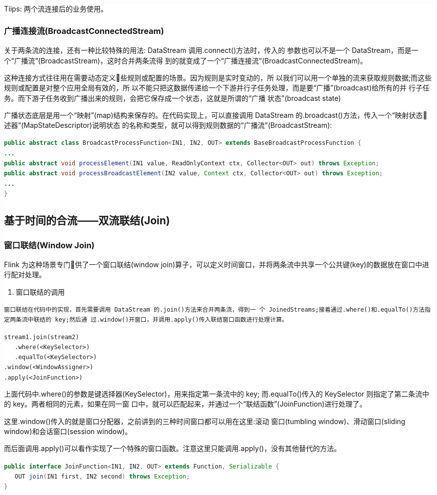 Tiips: 两个流连接后的业务使用。

### 广播连接流(BroadcastConnectedStream)

关于两条流的连接，还有一种比较特殊的用法: DataStream 调用.connect()方法时，传入的 参数也可以不是一个 DataStream，而是一个“广播流”(BroadcastStream)，这时合并两条流得 到的就变成了一个“广播连接流”(BroadcastConnectedStream)。

这种连接方式往往用在需要动态定义􏰁些规则或配置的场景。因为规则是实时变动的，所 以我们可以用一个单独的流来获取规则数据;而这些规则或配置是对整个应用全局有效的，所 以不能只把这数据传递给一个下游并行子任务处理，而是要“广播”(broadcast)给所有的并 行子任务。而下游子任务收到广播出来的规则，会把它保存成一个状态，这就是所谓的“广播 状态”(broadcast state)

广播状态底层是用一个“映射”(map)结构来保存的。在代码实现上，可以直接调用 DataStream 的.broadcast()方法，传入一个“映射状态􏰂述器”(MapStateDescriptor)说明状态 的名称和类型，就可以得到规则数据的“广播流”(BroadcastStream):

```java
public abstract class BroadcastProcessFunction<IN1, IN2, OUT> extends BaseBroadcastProcessFunction {
...
public abstract void processElement(IN1 value, ReadOnlyContext ctx, Collector<OUT> out) throws Exception;
public abstract void processBroadcastElement(IN2 value, Context ctx, Collector<OUT> out) throws Exception;
...
}
```

## 基于时间的合流——双流联结(Join)

### 窗口联结(Window Join)

Flink 为这种场景专门􏰀供了一个窗口联结(window join)算子，可以定义时间窗口，并将两条流中共享一个公共键(key)的数据放在窗口中进行配对处理。

1. 窗口联结的调用

```
窗口联结在代码中的实现，首先需要调用 DataStream 的.join()方法来合并两条流，得到一 个 JoinedStreams;接着通过.where()和.equalTo()方法指定两条流中联结的 key;然后通 过.window()开窗口，并调用.apply()传入联结窗口函数进行处理计算。
```

```
stream1.join(stream2)
   .where(<KeySelector>)
   .equalTo(<KeySelector>)
.window(<WindowAssigner>)
.apply(<JoinFunction>)
```

上面代码中.where()的参数是键选择器(KeySelector)，用来指定第一条流中的 key; 而.equalTo()传入的 KeySelector 则指定了第二条流中的 key。两者相同的元素，如果在同一窗 口中，就可以匹配起来，并通过一个“联结函数”(JoinFunction)进行处理了。

这里.window()传入的就是窗口分配器，之前讲到的三种时间窗口都可以用在这里:滚动 窗口(tumbling window)、滑动窗口(sliding window)和会话窗口(session window)。

而后面调用.apply()可以看作实现了一个特殊的窗口函数。注意这里只能调用.apply()，没有其他替代的方法。

```java
public interface JoinFunction<IN1, IN2, OUT> extends Function, Serializable {
   OUT join(IN1 first, IN2 second) throws Exception;
}
```
